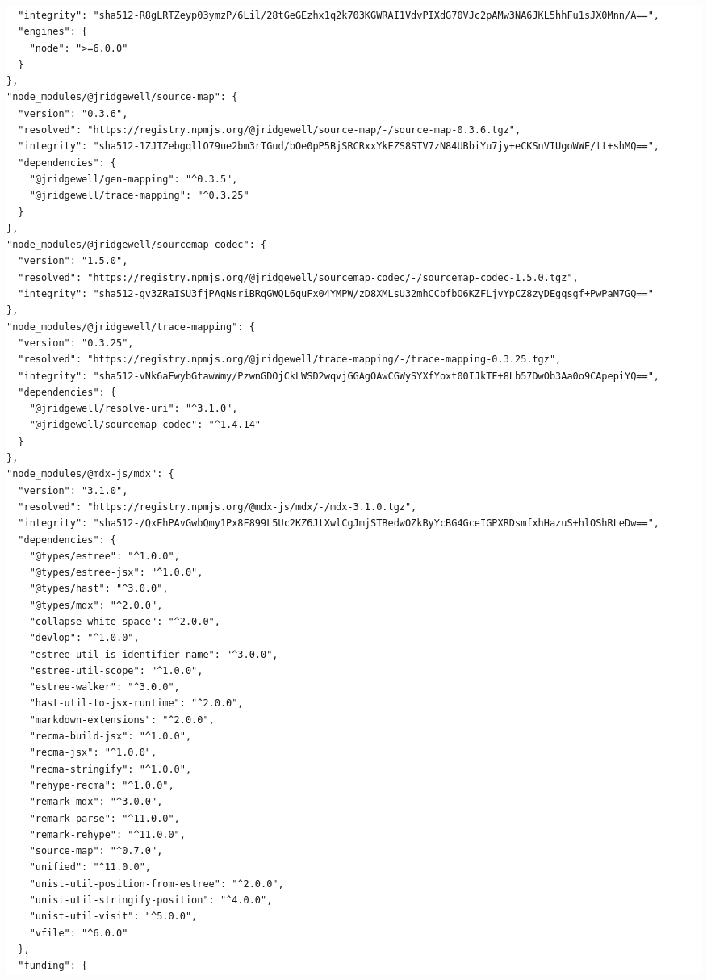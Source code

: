       "integrity": "sha512-R8gLRTZeyp03ymzP/6Lil/28tGeGEzhx1q2k703KGWRAI1VdvPIXdG70VJc2pAMw3NA6JKL5hhFu1sJX0Mnn/A==",
      "engines": {
        "node": ">=6.0.0"
      }
    },
    "node_modules/@jridgewell/source-map": {
      "version": "0.3.6",
      "resolved": "https://registry.npmjs.org/@jridgewell/source-map/-/source-map-0.3.6.tgz",
      "integrity": "sha512-1ZJTZebgqllO79ue2bm3rIGud/bOe0pP5BjSRCRxxYkEZS8STV7zN84UBbiYu7jy+eCKSnVIUgoWWE/tt+shMQ==",
      "dependencies": {
        "@jridgewell/gen-mapping": "^0.3.5",
        "@jridgewell/trace-mapping": "^0.3.25"
      }
    },
    "node_modules/@jridgewell/sourcemap-codec": {
      "version": "1.5.0",
      "resolved": "https://registry.npmjs.org/@jridgewell/sourcemap-codec/-/sourcemap-codec-1.5.0.tgz",
      "integrity": "sha512-gv3ZRaISU3fjPAgNsriBRqGWQL6quFx04YMPW/zD8XMLsU32mhCCbfbO6KZFLjvYpCZ8zyDEgqsgf+PwPaM7GQ=="
    },
    "node_modules/@jridgewell/trace-mapping": {
      "version": "0.3.25",
      "resolved": "https://registry.npmjs.org/@jridgewell/trace-mapping/-/trace-mapping-0.3.25.tgz",
      "integrity": "sha512-vNk6aEwybGtawWmy/PzwnGDOjCkLWSD2wqvjGGAgOAwCGWySYXfYoxt00IJkTF+8Lb57DwOb3Aa0o9CApepiYQ==",
      "dependencies": {
        "@jridgewell/resolve-uri": "^3.1.0",
        "@jridgewell/sourcemap-codec": "^1.4.14"
      }
    },
    "node_modules/@mdx-js/mdx": {
      "version": "3.1.0",
      "resolved": "https://registry.npmjs.org/@mdx-js/mdx/-/mdx-3.1.0.tgz",
      "integrity": "sha512-/QxEhPAvGwbQmy1Px8F899L5Uc2KZ6JtXwlCgJmjSTBedwOZkByYcBG4GceIGPXRDsmfxhHazuS+hlOShRLeDw==",
      "dependencies": {
        "@types/estree": "^1.0.0",
        "@types/estree-jsx": "^1.0.0",
        "@types/hast": "^3.0.0",
        "@types/mdx": "^2.0.0",
        "collapse-white-space": "^2.0.0",
        "devlop": "^1.0.0",
        "estree-util-is-identifier-name": "^3.0.0",
        "estree-util-scope": "^1.0.0",
        "estree-walker": "^3.0.0",
        "hast-util-to-jsx-runtime": "^2.0.0",
        "markdown-extensions": "^2.0.0",
        "recma-build-jsx": "^1.0.0",
        "recma-jsx": "^1.0.0",
        "recma-stringify": "^1.0.0",
        "rehype-recma": "^1.0.0",
        "remark-mdx": "^3.0.0",
        "remark-parse": "^11.0.0",
        "remark-rehype": "^11.0.0",
        "source-map": "^0.7.0",
        "unified": "^11.0.0",
        "unist-util-position-from-estree": "^2.0.0",
        "unist-util-stringify-position": "^4.0.0",
        "unist-util-visit": "^5.0.0",
        "vfile": "^6.0.0"
      },
      "funding": {